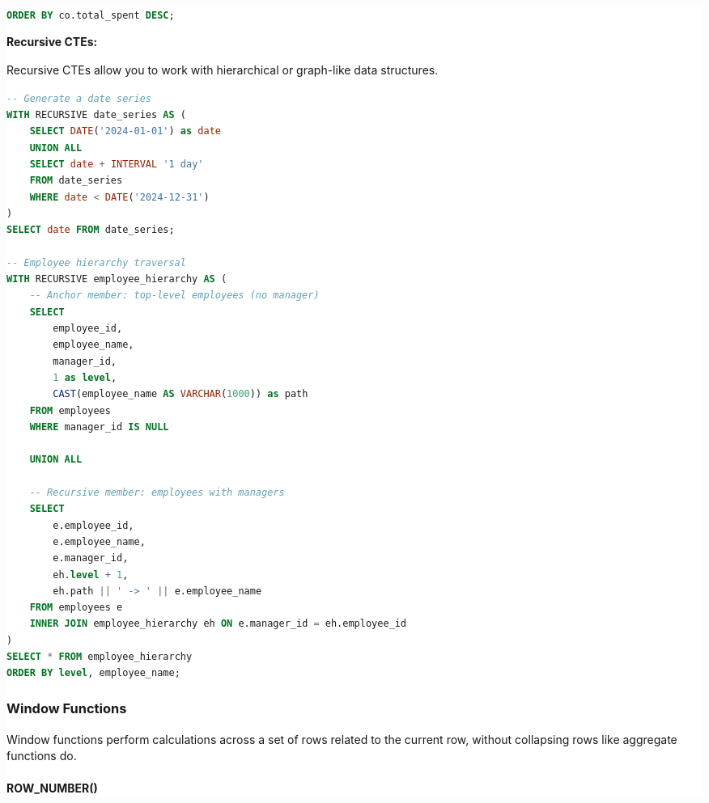 ```sql
ORDER BY co.total_spent DESC;
```

**Recursive CTEs:**

Recursive CTEs allow you to work with hierarchical or graph-like data structures.

```sql
-- Generate a date series
WITH RECURSIVE date_series AS (
    SELECT DATE('2024-01-01') as date
    UNION ALL
    SELECT date + INTERVAL '1 day'
    FROM date_series
    WHERE date < DATE('2024-12-31')
)
SELECT date FROM date_series;

-- Employee hierarchy traversal
WITH RECURSIVE employee_hierarchy AS (
    -- Anchor member: top-level employees (no manager)
    SELECT 
        employee_id,
        employee_name,
        manager_id,
        1 as level,
        CAST(employee_name AS VARCHAR(1000)) as path
    FROM employees
    WHERE manager_id IS NULL
    
    UNION ALL
    
    -- Recursive member: employees with managers
    SELECT 
        e.employee_id,
        e.employee_name,
        e.manager_id,
        eh.level + 1,
        eh.path || ' -> ' || e.employee_name
    FROM employees e
    INNER JOIN employee_hierarchy eh ON e.manager_id = eh.employee_id
)
SELECT * FROM employee_hierarchy
ORDER BY level, employee_name;
```

### Window Functions

Window functions perform calculations across a set of rows related to the current row, without collapsing rows like aggregate functions do.

#### ROW_NUMBER()

